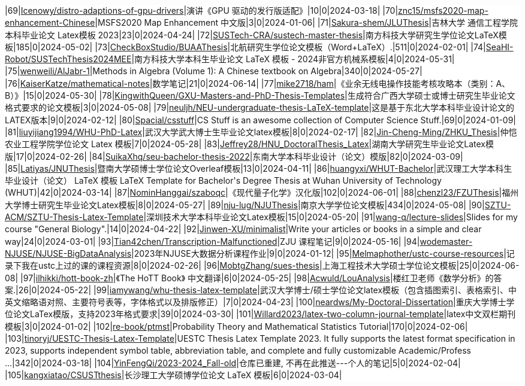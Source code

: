 |69|[Icenowy/distro-adaptions-of-gpu-drivers](https://github.com/Icenowy/distro-adaptions-of-gpu-drivers)|演讲《GPU 驱动的发行版适配》|10|0|2024-03-18|
|70|[znc15/msfs2020-map-enhancement-Chinese](https://github.com/znc15/msfs2020-map-enhancement-Chinese)|MSFS2020 Map Enhancement 中文版|3|0|2024-01-06|
|71|[Sakura-shem/JLUThesis](https://github.com/Sakura-shem/JLUThesis)|吉林大学 通信工程学院 本科毕业论文 Latex模板 2023|23|0|2024-04-24|
|72|[SUSTech-CRA/sustech-master-thesis](https://github.com/SUSTech-CRA/sustech-master-thesis)|南方科技大学研究生学位论文LaTeX模板|185|0|2024-05-02|
|73|[CheckBoxStudio/BUAAThesis](https://github.com/CheckBoxStudio/BUAAThesis)|北航研究生学位论文模板（Word+LaTeX）.|511|0|2024-02-01|
|74|[SeaHI-Robot/SUSTechThesis2024MEE](https://github.com/SeaHI-Robot/SUSTechThesis2024MEE)|南方科技大学本科生毕业论文 LaTeX 模板 - 2024非官方机械系模板|4|0|2024-05-31|
|75|[wenweili/AlJabr-1](https://github.com/wenweili/AlJabr-1)|Methods in Algebra (Volume 1): A Chinese textbook on Algebra|340|0|2024-05-27|
|76|[KaiserKatze/mathematical-notes](https://github.com/KaiserKatze/mathematical-notes)|数学笔记|21|0|2024-06-14|
|77|[mike2718/ham](https://github.com/mike2718/ham)|《业余无线电操作技能考核攻略本（类别：A、B）》|15|0|2024-05-30|
|78|[KingwithQueen/GXU-Masters-and-PhD-Thesis-Templates](https://github.com/KingwithQueen/GXU-Masters-and-PhD-Thesis-Templates)|生成符合广西大学硕士或博士研究生毕业论文格式要求的论文模板|3|0|2024-05-08|
|79|[neuljh/NEU-undergraduate-thesis-LaTeX-template](https://github.com/neuljh/NEU-undergraduate-thesis-LaTeX-template)|这是基于东北大学本科毕业设计论文的LATEX版本|9|0|2024-02-12|
|80|[Spacial/csstuff](https://github.com/Spacial/csstuff)|CS Stuff is an awesome collection of Computer Science Stuff.|69|0|2024-01-09|
|81|[liuyijiang1994/WHU-PhD-Latex](https://github.com/liuyijiang1994/WHU-PhD-Latex)|武汉大学武大博士生毕业论文latex模板|8|0|2024-02-17|
|82|[Jin-Cheng-Ming/ZHKU_Thesis](https://github.com/Jin-Cheng-Ming/ZHKU_Thesis)|仲恺农业工程学院学位论文 Latex 模板|7|0|2024-05-28|
|83|[Jeffrey28/HNU_DoctoralThesis_Latex](https://github.com/Jeffrey28/HNU_DoctoralThesis_Latex)|湖南大学研究生毕业论文Latex模版|17|0|2024-02-26|
|84|[SuikaXhq/seu-bachelor-thesis-2022](https://github.com/SuikaXhq/seu-bachelor-thesis-2022)|东南大学本科毕业设计（论文）模版|82|0|2024-03-09|
|85|[Latiyas/JNUThesis](https://github.com/Latiyas/JNUThesis)|暨南大学硕博士学位论文Overleaf模板|13|0|2024-04-11|
|86|[huangyxi/WHUT-Bachelor](https://github.com/huangyxi/WHUT-Bachelor)|武汉理工大学本科生毕业设计（论文） LaTeX 模板    LaTeX Template for Bachelor's Degree Thesis at Wuhan University of Technology (WHUT)|42|0|2024-03-14|
|87|[NominHanggai/szaboqc](https://github.com/NominHanggai/szaboqc)|《现代量子化学》汉化版|102|0|2024-06-01|
|88|[chenzl23/FZUThesis](https://github.com/chenzl23/FZUThesis)|福州大学博士研究生毕业论文Latex模板|8|0|2024-05-27|
|89|[nju-lug/NJUThesis](https://github.com/nju-lug/NJUThesis)|南京大学学位论文模板|434|0|2024-05-08|
|90|[SZTU-ACM/SZTU-Thesis-Latex-Template](https://github.com/SZTU-ACM/SZTU-Thesis-Latex-Template)|深圳技术大学本科毕业论文Latex模板|15|0|2024-05-20|
|91|[wang-q/lecture-slides](https://github.com/wang-q/lecture-slides)|Slides for my course "General Biology".|14|0|2024-04-22|
|92|[Jinwen-XU/minimalist](https://github.com/Jinwen-XU/minimalist)|Write your articles or books in a simple and clear way|24|0|2024-03-01|
|93|[Tian42chen/Transcription-Malfunctioned](https://github.com/Tian42chen/Transcription-Malfunctioned)|ZJU 课程笔记|9|0|2024-05-16|
|94|[wodemaster-NJUSE/NJUSE-BigDataAnalysis](https://github.com/wodemaster-NJUSE/NJUSE-BigDataAnalysis)|2023年NJUSE大数据分析课程作业|9|0|2024-01-12|
|95|[Melmaphother/ustc-course-resources](https://github.com/Melmaphother/ustc-course-resources)|记录下我在ustc上过的课的课程资源|8|0|2024-02-26|
|96|[MobtgZhang/sues-thesis](https://github.com/MobtgZhang/sues-thesis)|上海工程技术大学硕士学位论文模板|25|0|2024-06-08|
|97|[ilhikki/hott-book-zh](https://github.com/ilhikki/hott-book-zh)|《The HoTT Book》 中文翻译|6|0|2024-05-25|
|98|[Acwuld/LouAnalysis](https://github.com/Acwuld/LouAnalysis)|楼红卫老师《数学分析》的答案.|26|0|2024-05-22|
|99|[iamywang/whu-thesis-latex-template](https://github.com/iamywang/whu-thesis-latex-template)|武汉大学博士/硕士学位论文latex模板（包含插图索引、表格索引、中英文缩略语对照、主要符号表等，字体格式以及排版修正）|7|0|2024-04-23|
|100|[neardws/My-Doctoral-Dissertation](https://github.com/neardws/My-Doctoral-Dissertation)|重庆大学博士学位论文LaTex模版，支持2023年格式要求|39|0|2024-03-30|
|101|[Willard2023/latex-two-column-journal-template](https://github.com/Willard2023/latex-two-column-journal-template)|latex中文双栏期刊模板|3|0|2024-01-02|
|102|[re-book/ptmst](https://github.com/re-book/ptmst)|Probability Theory and Mathematical Statistics Tutorial|170|0|2024-02-06|
|103|[tinoryj/UESTC-Thesis-Latex-Template](https://github.com/tinoryj/UESTC-Thesis-Latex-Template)|UESTC Thesis Latex Template 2023. It fully supports the latest format specification in 2023, supports independent symbol table, abbreviation table, and complete and fully customizable Academic/Profess ...|342|0|2024-03-18|
|104|[YinFengQi/2023-2024_Fall-old](https://github.com/YinFengQi/2023-2024_Fall-old)|仓库已重建, 不再在此推送---个人的笔记|5|0|2024-02-04|
|105|[kangxiatao/CSUSTthesis](https://github.com/kangxiatao/CSUSTthesis)|长沙理工大学硕博学位论文 LaTeX 模板|6|0|2024-03-04|